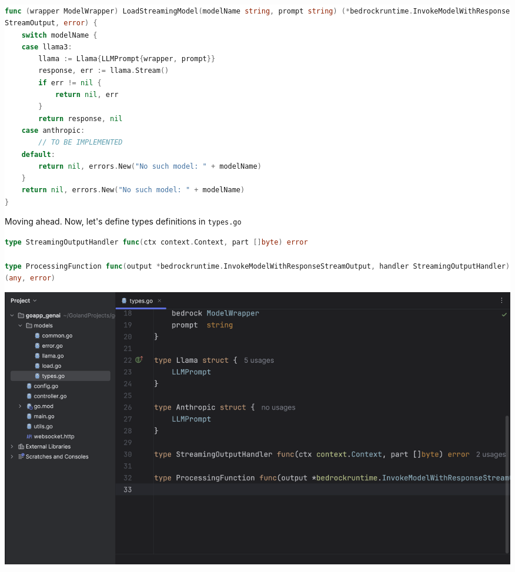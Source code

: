 ```go
func (wrapper ModelWrapper) LoadStreamingModel(modelName string, prompt string) (*bedrockruntime.InvokeModelWithResponseStreamOutput, error) {
	switch modelName {
	case llama3:
		llama := Llama{LLMPrompt{wrapper, prompt}}
		response, err := llama.Stream()
		if err != nil {
			return nil, err
		}
		return response, nil
	case anthropic:
		// TO BE IMPLEMENTED
	default:
		return nil, errors.New("No such model: " + modelName)
	}
	return nil, errors.New("No such model: " + modelName)
}
```

Moving ahead. Now, let's define types definitions in `types.go`

```go
type StreamingOutputHandler func(ctx context.Context, part []byte) error

type ProcessingFunction func(output *bedrockruntime.InvokeModelWithResponseStreamOutput, handler StreamingOutputHandler) (any, error)
```

![step24](./images/step24.png)
